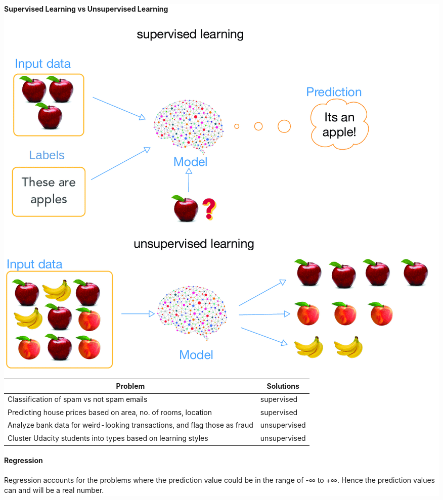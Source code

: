 #### Supervised Learning vs Unsupervised Learning
![image](images/01.Fundamentals/image_7.png)

| Problem  | Solutions |
| ------------- | ------------- |
| Classification of spam vs not spam emails | supervised |
| Predicting house prices based on area, no. of rooms, location | supervised |
| Analyze bank data for weird-looking transactions, and flag those as fraud | unsupervised |
| Cluster Udacity students into types based on learning styles | unsupervised |

#### Regression
Regression accounts for the problems where the prediction value could be in the range of -∞ to +∞. Hence the prediction values can and will be a real number.
